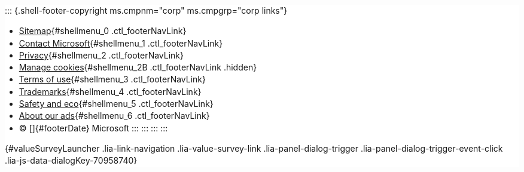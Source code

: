 ::: {.shell-footer-copyright ms.cmpnm="corp" ms.cmpgrp="corp links"}
-   [Sitemap](https://www.microsoft.com/en-us/sitemap1.aspx){#shellmenu_0
    .ctl_footerNavLink}
-   [Contact
    Microsoft](https://support.microsoft.com/contactus){#shellmenu_1
    .ctl_footerNavLink}
-   [Privacy](https://go.microsoft.com/fwlink/?LinkId=521839){#shellmenu_2
    .ctl_footerNavLink}
-   [Manage cookies](#){#shellmenu_2B .ctl_footerNavLink .hidden}
-   [Terms of
    use](http://go.microsoft.com/fwlink/?LinkID=206977){#shellmenu_3
    .ctl_footerNavLink}
-   [Trademarks](https://www.microsoft.com/trademarks){#shellmenu_4
    .ctl_footerNavLink}
-   [Safety and
    eco](https://www.microsoft.com/devices/safety-and-eco){#shellmenu_5
    .ctl_footerNavLink}
-   [About our ads](https://choice.microsoft.com/){#shellmenu_6
    .ctl_footerNavLink}
-   © []{#footerDate} Microsoft
:::
:::
:::
:::

[](#){#valueSurveyLauncher .lia-link-navigation .lia-value-survey-link
.lia-panel-dialog-trigger .lia-panel-dialog-trigger-event-click
.lia-js-data-dialogKey-70958740}
